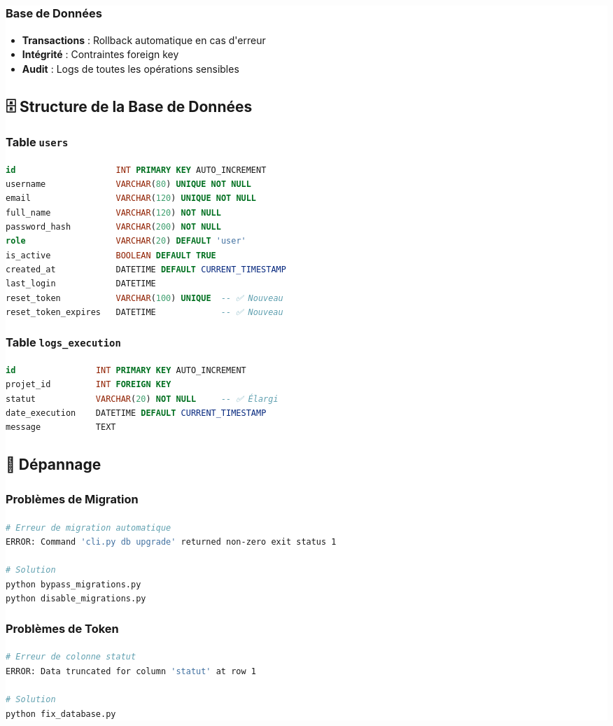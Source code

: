 ### Base de Données
- **Transactions** : Rollback automatique en cas d'erreur
- **Intégrité** : Contraintes foreign key
- **Audit** : Logs de toutes les opérations sensibles

## 🗄️ Structure de la Base de Données

### Table `users`
```sql
id                    INT PRIMARY KEY AUTO_INCREMENT
username              VARCHAR(80) UNIQUE NOT NULL
email                 VARCHAR(120) UNIQUE NOT NULL
full_name             VARCHAR(120) NOT NULL
password_hash         VARCHAR(200) NOT NULL
role                  VARCHAR(20) DEFAULT 'user'
is_active             BOOLEAN DEFAULT TRUE
created_at            DATETIME DEFAULT CURRENT_TIMESTAMP
last_login            DATETIME
reset_token           VARCHAR(100) UNIQUE  -- ✅ Nouveau
reset_token_expires   DATETIME             -- ✅ Nouveau
```

### Table `logs_execution`
```sql
id                INT PRIMARY KEY AUTO_INCREMENT
projet_id         INT FOREIGN KEY
statut            VARCHAR(20) NOT NULL     -- ✅ Élargi
date_execution    DATETIME DEFAULT CURRENT_TIMESTAMP
message           TEXT
```

## 🐛 Dépannage

### Problèmes de Migration
```bash
# Erreur de migration automatique
ERROR: Command 'cli.py db upgrade' returned non-zero exit status 1

# Solution
python bypass_migrations.py
python disable_migrations.py
```

### Problèmes de Token
```bash
# Erreur de colonne statut
ERROR: Data truncated for column 'statut' at row 1

# Solution
python fix_database.py
```
